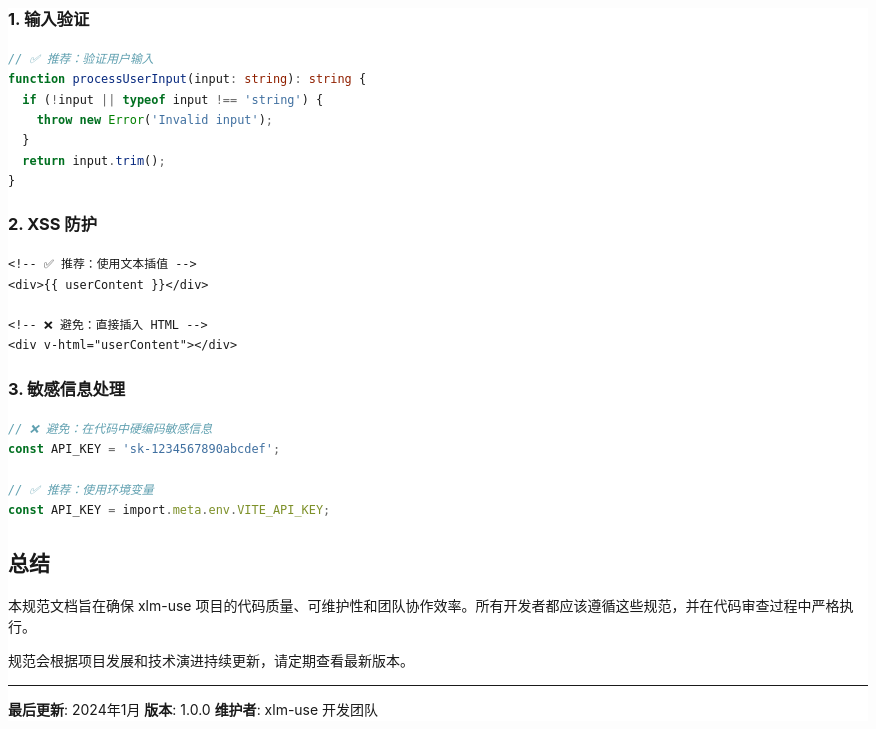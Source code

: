 ### 1. 输入验证
```typescript
// ✅ 推荐：验证用户输入
function processUserInput(input: string): string {
  if (!input || typeof input !== 'string') {
    throw new Error('Invalid input');
  }
  return input.trim();
}
```

### 2. XSS 防护
```vue
<!-- ✅ 推荐：使用文本插值 -->
<div>{{ userContent }}</div>

<!-- ❌ 避免：直接插入 HTML -->
<div v-html="userContent"></div>
```

### 3. 敏感信息处理
```typescript
// ❌ 避免：在代码中硬编码敏感信息
const API_KEY = 'sk-1234567890abcdef';

// ✅ 推荐：使用环境变量
const API_KEY = import.meta.env.VITE_API_KEY;
```

## 总结

本规范文档旨在确保 xlm-use 项目的代码质量、可维护性和团队协作效率。所有开发者都应该遵循这些规范，并在代码审查过程中严格执行。

规范会根据项目发展和技术演进持续更新，请定期查看最新版本。

---

**最后更新**: 2024年1月
**版本**: 1.0.0
**维护者**: xlm-use 开发团队